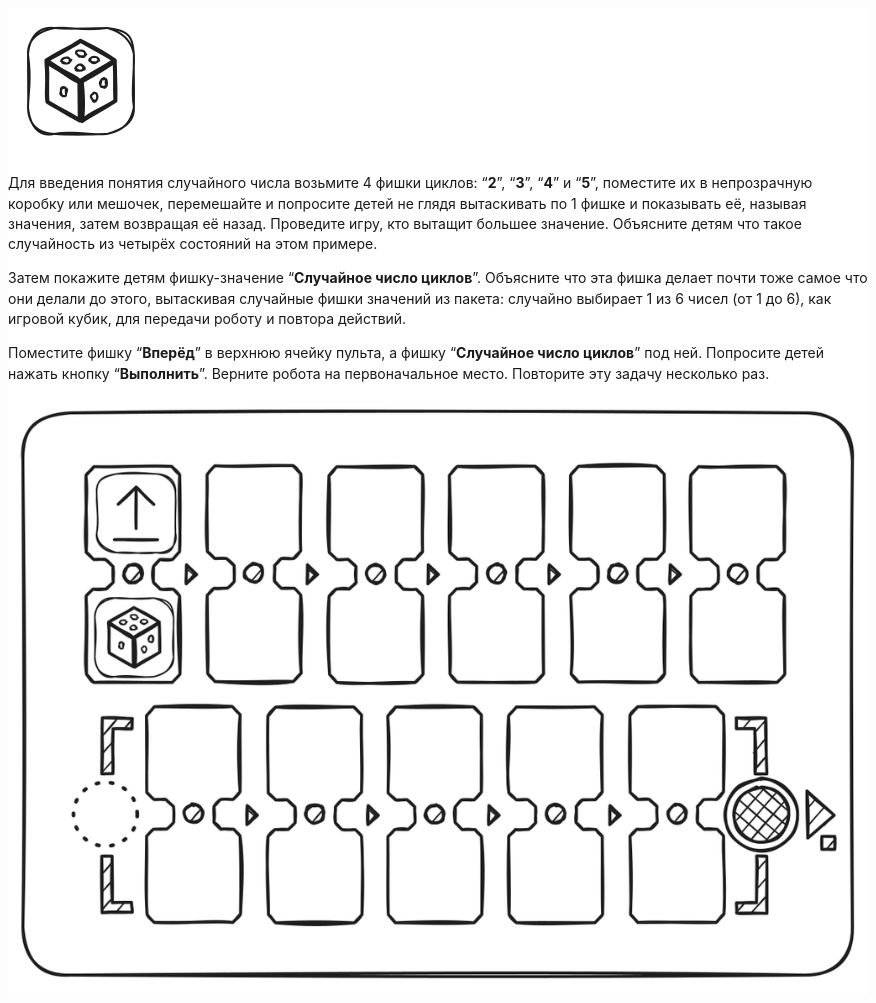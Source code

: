 ![rnd-repeat-chip](images/guide6a.excalidraw.svg)

Для введения понятия случайного числа возьмите 4 фишки циклов: “**2**”, “**3**”, “**4**” и “**5**”, поместите их в непрозрачную коробку или мешочек, перемешайте и попросите детей не глядя вытаскивать по 1 фишке и показывать её, называя значения, затем возвращая её назад. Проведите игру, кто вытащит большее значение. Объясните детям что такое случайность из четырёх состояний на этом примере.

Затем покажите детям фишку-значение “**Случайное число циклов**”. Объясните что эта фишка делает почти тоже самое что они делали до этого, вытаскивая случайные фишки значений из пакета: случайно выбирает 1 из 6 чисел (от 1 до 6), как игровой кубик, для передачи роботу и повтора действий.

Поместите фишку “**Вперёд**” в верхнюю ячейку пульта, а фишку “**Случайное число циклов**” под ней. Попросите детей нажать кнопку “**Выполнить**”. Верните робота на первоначальное место. Повторите эту задачу несколько раз.

![rnd-forvard](images/guide6b.excalidraw.svg)
